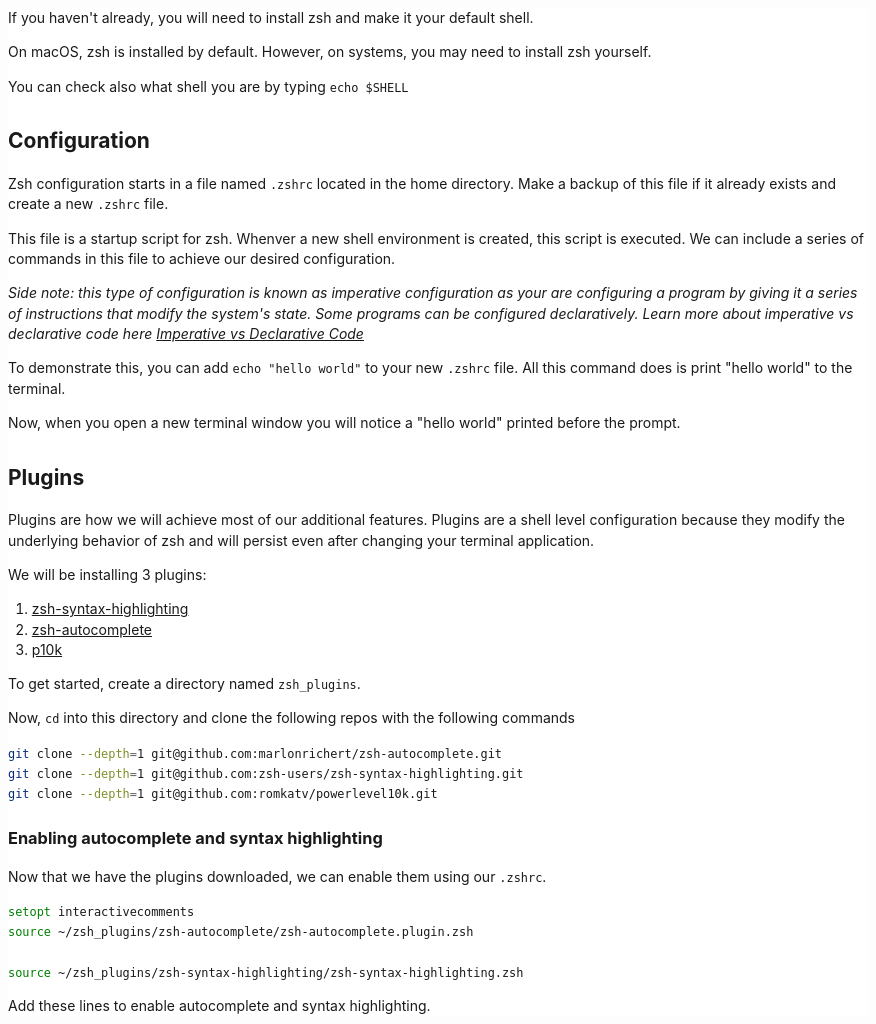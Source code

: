 If you haven't already, you will need to install zsh and make it your default shell. 

On macOS, zsh is installed by default. However, on systems, you may need to install zsh yourself.

You can check also what shell you are by typing `echo $SHELL`

## Configuration 

Zsh configuration starts in a file named `.zshrc` located in the home directory. Make a backup of this file if it already exists and create a new `.zshrc` file.

This file is a startup script for zsh. Whenver a new shell environment is created, this script is executed. We can include a series of commands in this file to achieve our desired configuration. 

*Side note: this type of configuration is known as imperative configuration as your are configuring a program by giving it a series of instructions that modify the system's state. Some programs can be configured declaratively. Learn more about imperative vs declarative code here [Imperative vs Declarative Code](/blog/post-1)*

To demonstrate this, you can add `echo "hello world"` to your new `.zshrc` file. All this command does is print "hello world" to the terminal.

Now, when you open a new terminal window you will notice a "hello world" printed before the prompt.

## Plugins

Plugins are how we will achieve most of our additional features. Plugins are a shell level configuration because they modify the underlying behavior of zsh and will persist even after changing your terminal application.

We will be installing 3 plugins:
1. [zsh-syntax-highlighting](https://github.com/zsh-users/zsh-syntax-highlighting)
2. [zsh-autocomplete](https://github.com/zsh-users/zsh-syntax-highlighting)
3. [p10k](https://github.com/romkatv/powerlevel10k)

To get started, create a directory named `zsh_plugins`.

Now, `cd` into this directory and clone the following repos with the following commands

```sh
git clone --depth=1 git@github.com:marlonrichert/zsh-autocomplete.git
git clone --depth=1 git@github.com:zsh-users/zsh-syntax-highlighting.git
git clone --depth=1 git@github.com:romkatv/powerlevel10k.git
```

### Enabling autocomplete and syntax highlighting

Now that we have the plugins downloaded, we can enable them using our `.zshrc`.

``` zsh
setopt interactivecomments
source ~/zsh_plugins/zsh-autocomplete/zsh-autocomplete.plugin.zsh

source ~/zsh_plugins/zsh-syntax-highlighting/zsh-syntax-highlighting.zsh
```

Add these lines to enable autocomplete and syntax highlighting. 
